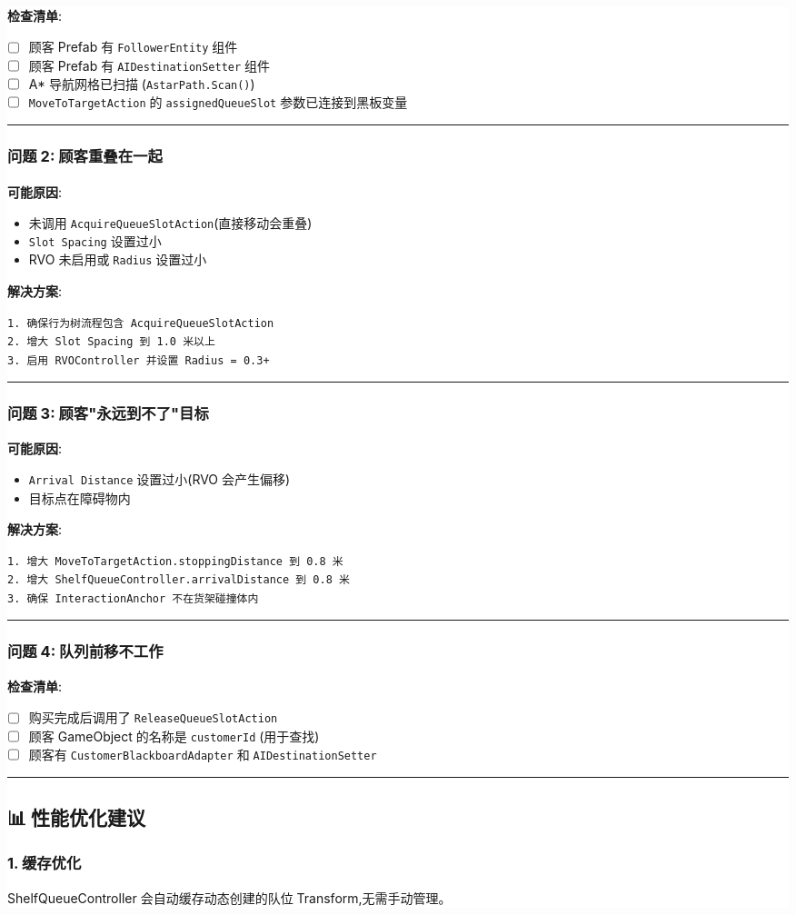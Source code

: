 **检查清单**:
- [ ] 顾客 Prefab 有 `FollowerEntity` 组件
- [ ] 顾客 Prefab 有 `AIDestinationSetter` 组件
- [ ] A* 导航网格已扫描 (`AstarPath.Scan()`)
- [ ] `MoveToTargetAction` 的 `assignedQueueSlot` 参数已连接到黑板变量

---

### 问题 2: 顾客重叠在一起

**可能原因**:
- 未调用 `AcquireQueueSlotAction`(直接移动会重叠)
- `Slot Spacing` 设置过小
- RVO 未启用或 `Radius` 设置过小

**解决方案**:
```
1. 确保行为树流程包含 AcquireQueueSlotAction
2. 增大 Slot Spacing 到 1.0 米以上
3. 启用 RVOController 并设置 Radius = 0.3+
```

---

### 问题 3: 顾客"永远到不了"目标

**可能原因**:
- `Arrival Distance` 设置过小(RVO 会产生偏移)
- 目标点在障碍物内

**解决方案**:
```
1. 增大 MoveToTargetAction.stoppingDistance 到 0.8 米
2. 增大 ShelfQueueController.arrivalDistance 到 0.8 米
3. 确保 InteractionAnchor 不在货架碰撞体内
```

---

### 问题 4: 队列前移不工作

**检查清单**:
- [ ] 购买完成后调用了 `ReleaseQueueSlotAction`
- [ ] 顾客 GameObject 的名称是 `customerId` (用于查找)
- [ ] 顾客有 `CustomerBlackboardAdapter` 和 `AIDestinationSetter`

---

## 📊 性能优化建议

### 1. 缓存优化

ShelfQueueController 会自动缓存动态创建的队位 Transform,无需手动管理。
